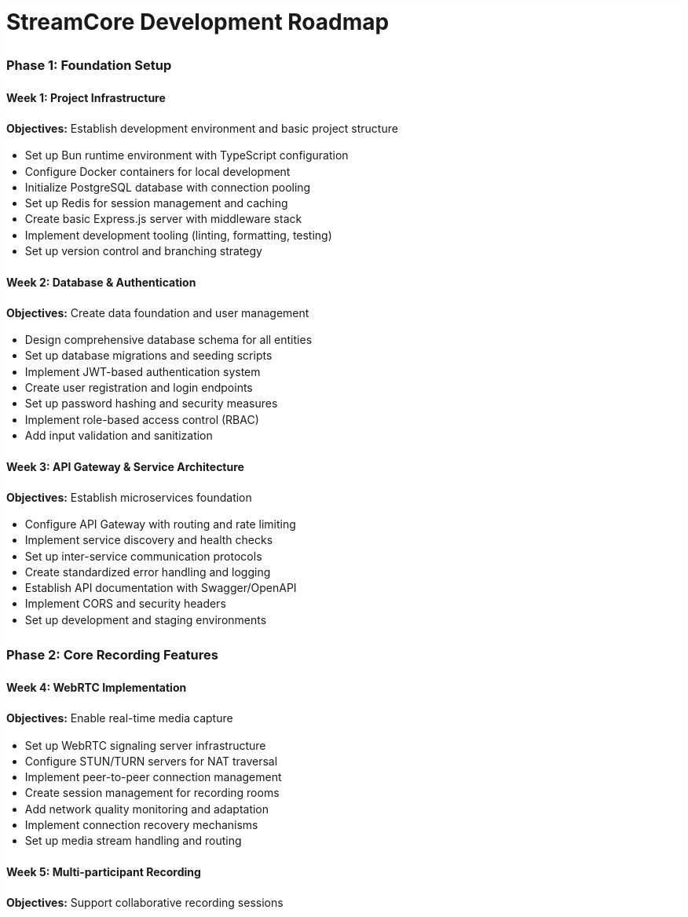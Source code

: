 # StreamCore Development Roadmap

### Phase 1: Foundation Setup

#### Week 1: Project Infrastructure
**Objectives:** Establish development environment and basic project structure

- Set up Bun runtime environment with TypeScript configuration
- Configure Docker containers for local development
- Initialize PostgreSQL database with connection pooling
- Set up Redis for session management and caching
- Create basic Express.js server with middleware stack
- Implement development tooling (linting, formatting, testing)
- Set up version control and branching strategy

#### Week 2: Database & Authentication
**Objectives:** Create data foundation and user management

- Design comprehensive database schema for all entities
- Set up database migrations and seeding scripts
- Implement JWT-based authentication system
- Create user registration and login endpoints
- Set up password hashing and security measures
- Implement role-based access control (RBAC)
- Add input validation and sanitization

#### Week 3: API Gateway & Service Architecture
**Objectives:** Establish microservices foundation

- Configure API Gateway with routing and rate limiting
- Implement service discovery and health checks
- Set up inter-service communication protocols
- Create standardized error handling and logging
- Establish API documentation with Swagger/OpenAPI
- Implement CORS and security headers
- Set up development and staging environments

### Phase 2: Core Recording Features

#### Week 4: WebRTC Implementation
**Objectives:** Enable real-time media capture

- Set up WebRTC signaling server infrastructure
- Configure STUN/TURN servers for NAT traversal
- Implement peer-to-peer connection management
- Create session management for recording rooms
- Add network quality monitoring and adaptation
- Implement connection recovery mechanisms
- Set up media stream handling and routing

#### Week 5: Multi-participant Recording
**Objectives:** Support collaborative recording sessions
